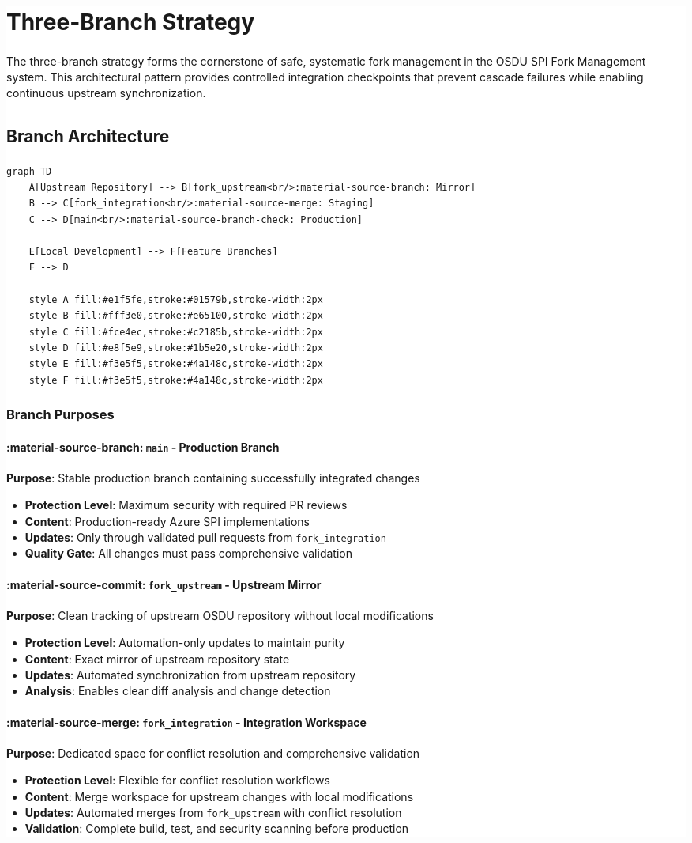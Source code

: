 # Three-Branch Strategy

The three-branch strategy forms the cornerstone of safe, systematic fork management in the OSDU SPI Fork Management system. This architectural pattern provides controlled integration checkpoints that prevent cascade failures while enabling continuous upstream synchronization.

## Branch Architecture

```mermaid
graph TD
    A[Upstream Repository] --> B[fork_upstream<br/>:material-source-branch: Mirror]
    B --> C[fork_integration<br/>:material-source-merge: Staging]  
    C --> D[main<br/>:material-source-branch-check: Production]
    
    E[Local Development] --> F[Feature Branches]
    F --> D
    
    style A fill:#e1f5fe,stroke:#01579b,stroke-width:2px
    style B fill:#fff3e0,stroke:#e65100,stroke-width:2px
    style C fill:#fce4ec,stroke:#c2185b,stroke-width:2px
    style D fill:#e8f5e9,stroke:#1b5e20,stroke-width:2px
    style E fill:#f3e5f5,stroke:#4a148c,stroke-width:2px
    style F fill:#f3e5f5,stroke:#4a148c,stroke-width:2px
```

### Branch Purposes

#### :material-source-branch: `main` - Production Branch
**Purpose**: Stable production branch containing successfully integrated changes

- **Protection Level**: Maximum security with required PR reviews
- **Content**: Production-ready Azure SPI implementations  
- **Updates**: Only through validated pull requests from `fork_integration`
- **Quality Gate**: All changes must pass comprehensive validation

#### :material-source-commit: `fork_upstream` - Upstream Mirror
**Purpose**: Clean tracking of upstream OSDU repository without local modifications

- **Protection Level**: Automation-only updates to maintain purity
- **Content**: Exact mirror of upstream repository state
- **Updates**: Automated synchronization from upstream repository
- **Analysis**: Enables clear diff analysis and change detection

#### :material-source-merge: `fork_integration` - Integration Workspace  
**Purpose**: Dedicated space for conflict resolution and comprehensive validation

- **Protection Level**: Flexible for conflict resolution workflows
- **Content**: Merge workspace for upstream changes with local modifications
- **Updates**: Automated merges from `fork_upstream` with conflict resolution
- **Validation**: Complete build, test, and security scanning before production
